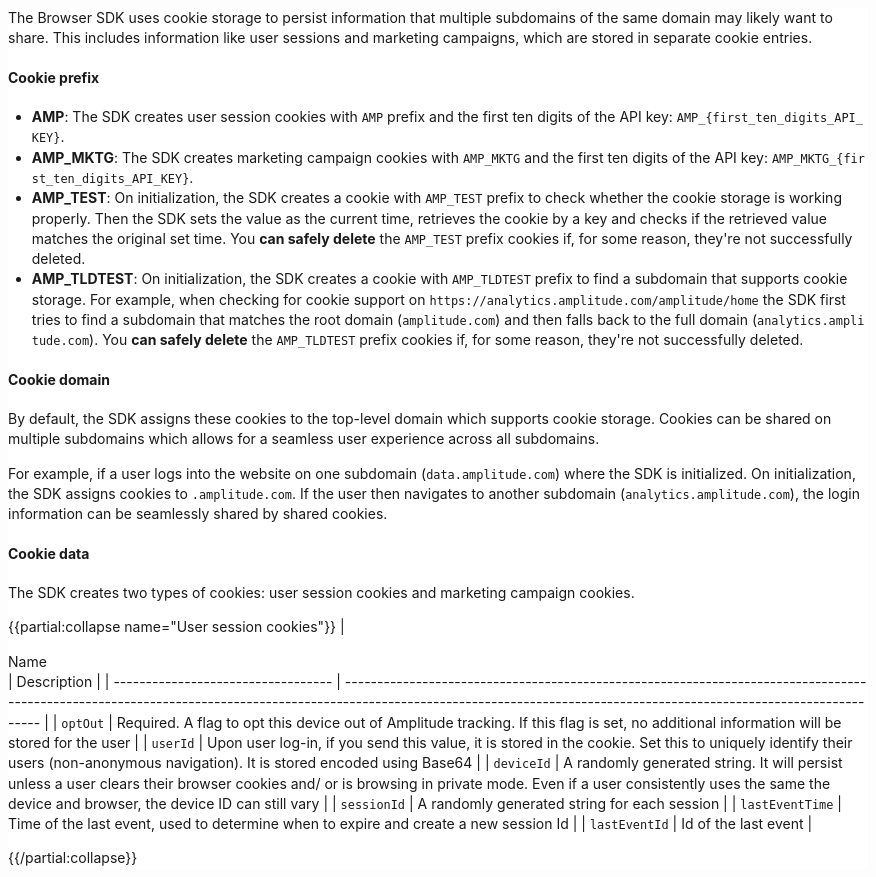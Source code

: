 The Browser SDK uses cookie storage to persist information that multiple subdomains of the same domain may likely want to share. This includes information like user sessions and marketing campaigns, which are stored in separate cookie entries.

#### Cookie prefix

* **AMP**: The SDK creates user session cookies with `AMP` prefix and the first ten digits of the API key: `AMP_{first_ten_digits_API_KEY}`.
* **AMP_MKTG**: The SDK creates marketing campaign cookies with `AMP_MKTG` and the first ten digits of the API key: `AMP_MKTG_{first_ten_digits_API_KEY}`. 
* **AMP_TEST**: On initialization, the SDK creates a cookie with `AMP_TEST` prefix to check whether the cookie storage is working properly. Then the SDK sets the value as the current time, retrieves the cookie by a key and checks if the retrieved value matches the original set time. You **can safely delete** the `AMP_TEST` prefix cookies if, for some reason, they're not successfully deleted.
* **AMP_TLDTEST**: On initialization, the SDK creates a cookie with `AMP_TLDTEST` prefix to find a subdomain that supports cookie storage. For example, when checking for cookie support on `https://analytics.amplitude.com/amplitude/home` the SDK first tries to find a subdomain that matches the root domain (`amplitude.com`) and then falls back to the full domain (`analytics.amplitude.com`). You **can safely delete** the `AMP_TLDTEST` prefix cookies if, for some reason, they're not successfully deleted.

#### Cookie domain

By default, the SDK assigns these cookies to the top-level domain which supports cookie storage. Cookies can be shared on multiple subdomains which allows for a seamless user experience across all subdomains.

For example, if a user logs into the website on one subdomain (`data.amplitude.com`) where the SDK is initialized. On initialization, the SDK assigns cookies to `.amplitude.com`. If the user then navigates to another subdomain (`analytics.amplitude.com`), the login information can be seamlessly shared by shared cookies.

#### Cookie data

The SDK creates two types of cookies: user session cookies and marketing campaign cookies.




{{partial:collapse name="User session cookies"}}
| <div class="big-column">Name</div> | Description                                                                                                                                                                                                                 |
| ---------------------------------- | --------------------------------------------------------------------------------------------------------------------------------------------------------------------------------------------------------------------------- |
| `optOut`                           | <span class="required">Required</span>. A flag to opt this device out of Amplitude tracking. If this flag is set, no additional information will be stored for the user                                                     |
| `userId`                           | Upon user log-in, if you send this value, it is stored in the cookie. Set this to uniquely identify their users (non-anonymous navigation). It is stored encoded using Base64                                               |
| `deviceId`                         | A randomly generated string. It will persist unless a user clears their browser cookies and/ or is browsing in private mode. Even if a user consistently uses the same the device and browser, the device ID can still vary |
| `sessionId`                        | A randomly generated string for each session                                                                                                                                                                                |
| `lastEventTime`                    | Time of the last event, used to determine when to expire and create a new session Id                                                                                                                                        |
| `lastEventId`                      | Id of the last event                                                                                                                                                                                                        |

{{/partial:collapse}}


